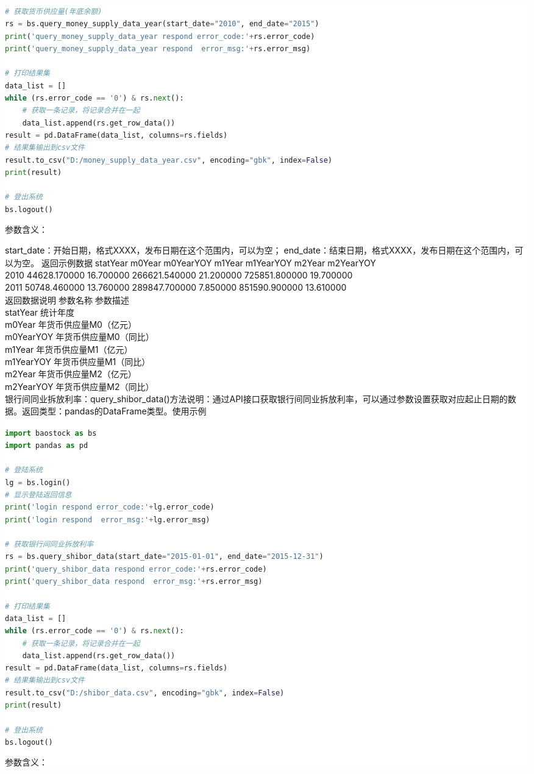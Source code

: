 ```python
# 获取货币供应量(年底余额)
rs = bs.query_money_supply_data_year(start_date="2010", end_date="2015")
print('query_money_supply_data_year respond error_code:'+rs.error_code)
print('query_money_supply_data_year respond  error_msg:'+rs.error_msg)

# 打印结果集
data_list = []
while (rs.error_code == '0') & rs.next():
    # 获取一条记录，将记录合并在一起
    data_list.append(rs.get_row_data())
result = pd.DataFrame(data_list, columns=rs.fields)
# 结果集输出到csv文件
result.to_csv("D:/money_supply_data_year.csv", encoding="gbk", index=False)
print(result)

# 登出系统
bs.logout()
```
参数含义： 

start_date：开始日期，格式XXXX，发布日期在这个范围内，可以为空； 
end_date：结束日期，格式XXXX，发布日期在这个范围内，可以为空。
返回示例数据  statYear  m0Year  m0YearYOY  m1Year  m1YearYOY  m2Year  m2YearYOY  
2010  44628.170000  16.700000  266621.540000  21.200000  725851.800000  19.700000  
2011  50748.460000  13.760000  289847.700000  7.850000  851590.900000  13.610000  
返回数据说明  参数名称  参数描述  
statYear  统计年度  
m0Year  年货币供应量M0（亿元）  
m0YearYOY  年货币供应量M0（同比）  
m1Year  年货币供应量M1（亿元）  
m1YearYOY  年货币供应量M1（同比）  
m2Year  年货币供应量M2（亿元）  
m2YearYOY  年货币供应量M2（同比）  
银行间同业拆放利率：query_shibor_data()方法说明：通过API接口获取银行间同业拆放利率，可以通过参数设置获取对应起止日期的数据。返回类型：pandas的DataFrame类型。使用示例 
```python
import baostock as bs
import pandas as pd

# 登陆系统
lg = bs.login()
# 显示登陆返回信息
print('login respond error_code:'+lg.error_code)
print('login respond  error_msg:'+lg.error_msg)

# 获取银行间同业拆放利率
rs = bs.query_shibor_data(start_date="2015-01-01", end_date="2015-12-31")
print('query_shibor_data respond error_code:'+rs.error_code)
print('query_shibor_data respond  error_msg:'+rs.error_msg)

# 打印结果集
data_list = []
while (rs.error_code == '0') & rs.next():
    # 获取一条记录，将记录合并在一起
    data_list.append(rs.get_row_data())
result = pd.DataFrame(data_list, columns=rs.fields)
# 结果集输出到csv文件
result.to_csv("D:/shibor_data.csv", encoding="gbk", index=False)
print(result)

# 登出系统
bs.logout()
```
参数含义： 